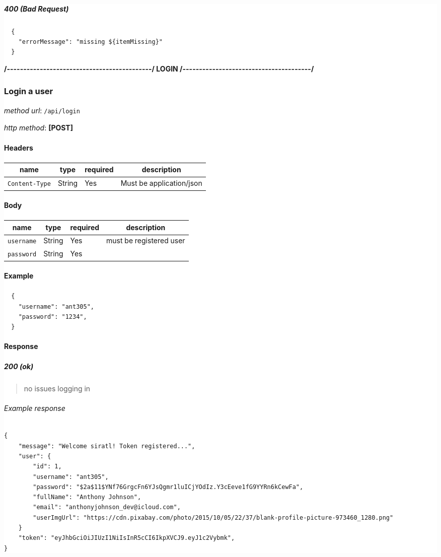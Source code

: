 ##### 400 (Bad Request)

```
  {
    "errorMessage": "missing ${itemMissing}"
  }
```

**/--------------------------------------------/ LOGIN /---------------------------------------/**

### **Login a user**

_method url_: `/api/login`

_http method_: **[POST]**

#### Headers

| name           | type   | required | description              |
| -------------- | ------ | -------- | ------------------------ |
| `Content-Type` | String | Yes      | Must be application/json |

#### Body

| name       | type   | required | description             |
| ---------- | ------ | -------- | ----------------------- |
| `username` | String | Yes      | must be registered user |
| `password` | String | Yes      |                         |

#### Example

```
  {
    "username": "ant305",
    "password": "1234",
  }
```

#### Response

##### 200 (ok)

> no issues logging in

###### Example response

```
{
    "message": "Welcome siratl! Token registered...",
    "user": {
        "id": 1,
        "username": "ant305",
        "password": "$2a$11$YNf76GrgcFn6YJsQgmr1luICjYOdIz.Y3cEeve1fG9YYRn6kCewFa",
        "fullName": "Anthony Johnson",
        "email": "anthonyjohnson_dev@icloud.com",
        "userImgUrl": "https://cdn.pixabay.com/photo/2015/10/05/22/37/blank-profile-picture-973460_1280.png"
    }
    "token": "eyJhbGciOiJIUzI1NiIsInR5cCI6IkpXVCJ9.eyJ1c2Vybmk",
}
```
